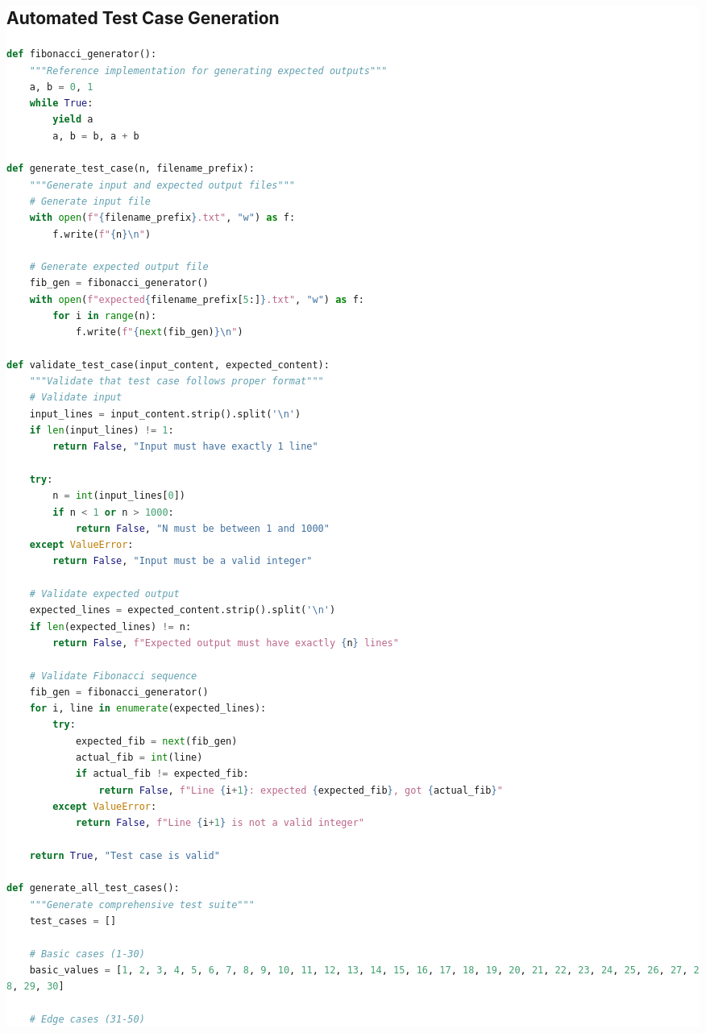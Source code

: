 ## Automated Test Case Generation

```python
def fibonacci_generator():
    """Reference implementation for generating expected outputs"""
    a, b = 0, 1
    while True:
        yield a
        a, b = b, a + b

def generate_test_case(n, filename_prefix):
    """Generate input and expected output files"""
    # Generate input file
    with open(f"{filename_prefix}.txt", "w") as f:
        f.write(f"{n}\n")
    
    # Generate expected output file
    fib_gen = fibonacci_generator()
    with open(f"expected{filename_prefix[5:]}.txt", "w") as f:
        for i in range(n):
            f.write(f"{next(fib_gen)}\n")

def validate_test_case(input_content, expected_content):
    """Validate that test case follows proper format"""
    # Validate input
    input_lines = input_content.strip().split('\n')
    if len(input_lines) != 1:
        return False, "Input must have exactly 1 line"
    
    try:
        n = int(input_lines[0])
        if n < 1 or n > 1000:
            return False, "N must be between 1 and 1000"
    except ValueError:
        return False, "Input must be a valid integer"
    
    # Validate expected output
    expected_lines = expected_content.strip().split('\n')
    if len(expected_lines) != n:
        return False, f"Expected output must have exactly {n} lines"
    
    # Validate Fibonacci sequence
    fib_gen = fibonacci_generator()
    for i, line in enumerate(expected_lines):
        try:
            expected_fib = next(fib_gen)
            actual_fib = int(line)
            if actual_fib != expected_fib:
                return False, f"Line {i+1}: expected {expected_fib}, got {actual_fib}"
        except ValueError:
            return False, f"Line {i+1} is not a valid integer"
    
    return True, "Test case is valid"

def generate_all_test_cases():
    """Generate comprehensive test suite"""
    test_cases = []
    
    # Basic cases (1-30)
    basic_values = [1, 2, 3, 4, 5, 6, 7, 8, 9, 10, 11, 12, 13, 14, 15, 16, 17, 18, 19, 20, 21, 22, 23, 24, 25, 26, 27, 28, 29, 30]
    
    # Edge cases (31-50)  
```